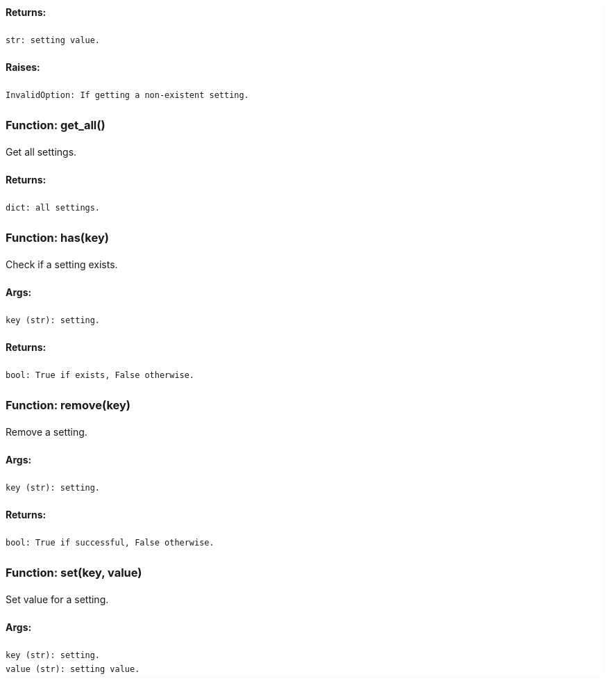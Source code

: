 #### Returns:
    str: setting value.

#### Raises:
    InvalidOption: If getting a non-existent setting.
### Function: get_all()

Get all settings.

#### Returns:
    dict: all settings.
### Function: has(key)

Check if a setting exists.

#### Args:
    key (str): setting.

#### Returns:
    bool: True if exists, False otherwise.
### Function: remove(key)

Remove a setting.

#### Args:
    key (str): setting.

#### Returns:
    bool: True if successful, False otherwise.
### Function: set(key, value)

Set value for a setting.

#### Args:
    key (str): setting.
    value (str): setting value.
